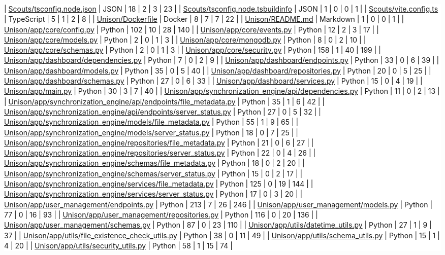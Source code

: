 | [Scouts/tsconfig.node.json](/Scouts/tsconfig.node.json) | JSON | 18 | 2 | 3 | 23 |
| [Scouts/tsconfig.node.tsbuildinfo](/Scouts/tsconfig.node.tsbuildinfo) | JSON | 1 | 0 | 0 | 1 |
| [Scouts/vite.config.ts](/Scouts/vite.config.ts) | TypeScript | 5 | 1 | 2 | 8 |
| [Unison/Dockerfile](/Unison/Dockerfile) | Docker | 8 | 7 | 7 | 22 |
| [Unison/README.md](/Unison/README.md) | Markdown | 1 | 0 | 0 | 1 |
| [Unison/app/core/config.py](/Unison/app/core/config.py) | Python | 102 | 10 | 28 | 140 |
| [Unison/app/core/events.py](/Unison/app/core/events.py) | Python | 12 | 2 | 3 | 17 |
| [Unison/app/core/models.py](/Unison/app/core/models.py) | Python | 2 | 0 | 1 | 3 |
| [Unison/app/core/mongodb.py](/Unison/app/core/mongodb.py) | Python | 8 | 0 | 2 | 10 |
| [Unison/app/core/schemas.py](/Unison/app/core/schemas.py) | Python | 2 | 0 | 1 | 3 |
| [Unison/app/core/security.py](/Unison/app/core/security.py) | Python | 158 | 1 | 40 | 199 |
| [Unison/app/dashboard/dependencies.py](/Unison/app/dashboard/dependencies.py) | Python | 7 | 0 | 2 | 9 |
| [Unison/app/dashboard/endpoints.py](/Unison/app/dashboard/endpoints.py) | Python | 33 | 0 | 6 | 39 |
| [Unison/app/dashboard/models.py](/Unison/app/dashboard/models.py) | Python | 35 | 0 | 5 | 40 |
| [Unison/app/dashboard/repositories.py](/Unison/app/dashboard/repositories.py) | Python | 20 | 0 | 5 | 25 |
| [Unison/app/dashboard/schemas.py](/Unison/app/dashboard/schemas.py) | Python | 27 | 0 | 6 | 33 |
| [Unison/app/dashboard/services.py](/Unison/app/dashboard/services.py) | Python | 15 | 0 | 4 | 19 |
| [Unison/app/main.py](/Unison/app/main.py) | Python | 30 | 3 | 7 | 40 |
| [Unison/app/synchronization_engine/api/dependencies.py](/Unison/app/synchronization_engine/api/dependencies.py) | Python | 11 | 0 | 2 | 13 |
| [Unison/app/synchronization_engine/api/endpoints/file_metadata.py](/Unison/app/synchronization_engine/api/endpoints/file_metadata.py) | Python | 35 | 1 | 6 | 42 |
| [Unison/app/synchronization_engine/api/endpoints/server_status.py](/Unison/app/synchronization_engine/api/endpoints/server_status.py) | Python | 27 | 0 | 5 | 32 |
| [Unison/app/synchronization_engine/models/file_metadata.py](/Unison/app/synchronization_engine/models/file_metadata.py) | Python | 55 | 1 | 9 | 65 |
| [Unison/app/synchronization_engine/models/server_status.py](/Unison/app/synchronization_engine/models/server_status.py) | Python | 18 | 0 | 7 | 25 |
| [Unison/app/synchronization_engine/repositories/file_metadata.py](/Unison/app/synchronization_engine/repositories/file_metadata.py) | Python | 21 | 0 | 6 | 27 |
| [Unison/app/synchronization_engine/repositories/server_status.py](/Unison/app/synchronization_engine/repositories/server_status.py) | Python | 22 | 0 | 4 | 26 |
| [Unison/app/synchronization_engine/schemas/file_metadata.py](/Unison/app/synchronization_engine/schemas/file_metadata.py) | Python | 18 | 0 | 2 | 20 |
| [Unison/app/synchronization_engine/schemas/server_status.py](/Unison/app/synchronization_engine/schemas/server_status.py) | Python | 15 | 0 | 2 | 17 |
| [Unison/app/synchronization_engine/services/file_metadata.py](/Unison/app/synchronization_engine/services/file_metadata.py) | Python | 125 | 0 | 19 | 144 |
| [Unison/app/synchronization_engine/services/server_status.py](/Unison/app/synchronization_engine/services/server_status.py) | Python | 17 | 0 | 3 | 20 |
| [Unison/app/user_management/endpoints.py](/Unison/app/user_management/endpoints.py) | Python | 213 | 7 | 26 | 246 |
| [Unison/app/user_management/models.py](/Unison/app/user_management/models.py) | Python | 77 | 0 | 16 | 93 |
| [Unison/app/user_management/repositories.py](/Unison/app/user_management/repositories.py) | Python | 116 | 0 | 20 | 136 |
| [Unison/app/user_management/schemas.py](/Unison/app/user_management/schemas.py) | Python | 87 | 0 | 23 | 110 |
| [Unison/app/utils/datetime_utils.py](/Unison/app/utils/datetime_utils.py) | Python | 27 | 1 | 9 | 37 |
| [Unison/app/utils/file_existence_check_utils.py](/Unison/app/utils/file_existence_check_utils.py) | Python | 38 | 0 | 11 | 49 |
| [Unison/app/utils/schema_utils.py](/Unison/app/utils/schema_utils.py) | Python | 15 | 1 | 4 | 20 |
| [Unison/app/utils/security_utils.py](/Unison/app/utils/security_utils.py) | Python | 58 | 1 | 15 | 74 |
